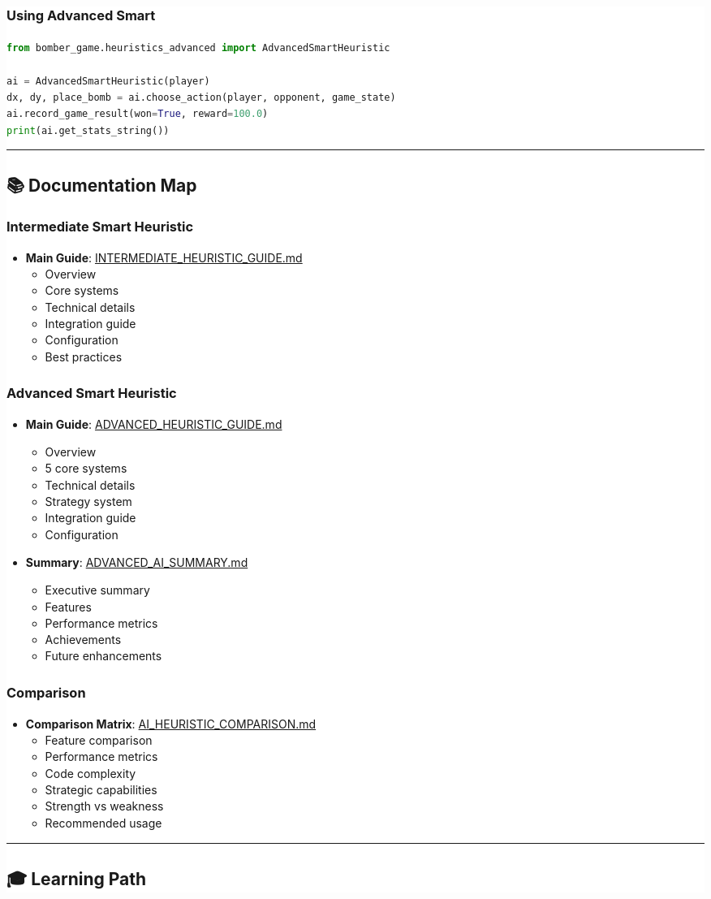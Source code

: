### Using Advanced Smart
```python
from bomber_game.heuristics_advanced import AdvancedSmartHeuristic

ai = AdvancedSmartHeuristic(player)
dx, dy, place_bomb = ai.choose_action(player, opponent, game_state)
ai.record_game_result(won=True, reward=100.0)
print(ai.get_stats_string())
```

---

## 📚 Documentation Map

### Intermediate Smart Heuristic
- **Main Guide**: [INTERMEDIATE_HEURISTIC_GUIDE.md](INTERMEDIATE_HEURISTIC_GUIDE.md)
  - Overview
  - Core systems
  - Technical details
  - Integration guide
  - Configuration
  - Best practices

### Advanced Smart Heuristic
- **Main Guide**: [ADVANCED_HEURISTIC_GUIDE.md](ADVANCED_HEURISTIC_GUIDE.md)
  - Overview
  - 5 core systems
  - Technical details
  - Strategy system
  - Integration guide
  - Configuration

- **Summary**: [ADVANCED_AI_SUMMARY.md](ADVANCED_AI_SUMMARY.md)
  - Executive summary
  - Features
  - Performance metrics
  - Achievements
  - Future enhancements

### Comparison
- **Comparison Matrix**: [AI_HEURISTIC_COMPARISON.md](AI_HEURISTIC_COMPARISON.md)
  - Feature comparison
  - Performance metrics
  - Code complexity
  - Strategic capabilities
  - Strength vs weakness
  - Recommended usage

---

## 🎓 Learning Path

